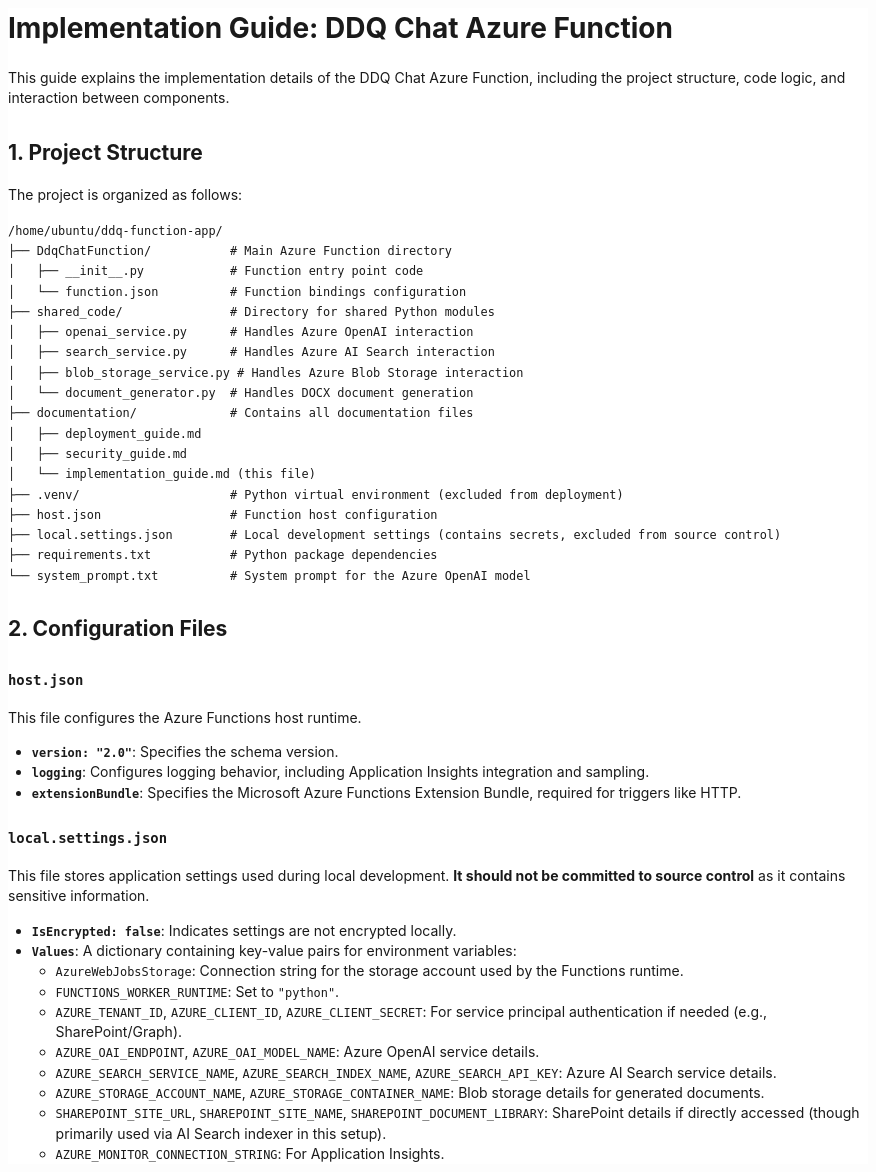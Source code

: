 # Implementation Guide: DDQ Chat Azure Function

This guide explains the implementation details of the DDQ Chat Azure Function, including the project structure, code logic, and interaction between components.

## 1. Project Structure

The project is organized as follows:

```
/home/ubuntu/ddq-function-app/
├── DdqChatFunction/           # Main Azure Function directory
│   ├── __init__.py            # Function entry point code
│   └── function.json          # Function bindings configuration
├── shared_code/               # Directory for shared Python modules
│   ├── openai_service.py      # Handles Azure OpenAI interaction
│   ├── search_service.py      # Handles Azure AI Search interaction
│   ├── blob_storage_service.py # Handles Azure Blob Storage interaction
│   └── document_generator.py  # Handles DOCX document generation
├── documentation/             # Contains all documentation files
│   ├── deployment_guide.md
│   ├── security_guide.md
│   └── implementation_guide.md (this file)
├── .venv/                     # Python virtual environment (excluded from deployment)
├── host.json                  # Function host configuration
├── local.settings.json        # Local development settings (contains secrets, excluded from source control)
├── requirements.txt           # Python package dependencies
└── system_prompt.txt          # System prompt for the Azure OpenAI model
```

## 2. Configuration Files

### `host.json`

This file configures the Azure Functions host runtime.
- **`version: "2.0"`**: Specifies the schema version.
- **`logging`**: Configures logging behavior, including Application Insights integration and sampling.
- **`extensionBundle`**: Specifies the Microsoft Azure Functions Extension Bundle, required for triggers like HTTP.

### `local.settings.json`

This file stores application settings used during local development. **It should not be committed to source control** as it contains sensitive information.
- **`IsEncrypted: false`**: Indicates settings are not encrypted locally.
- **`Values`**: A dictionary containing key-value pairs for environment variables:
  - `AzureWebJobsStorage`: Connection string for the storage account used by the Functions runtime.
  - `FUNCTIONS_WORKER_RUNTIME`: Set to `"python"`.
  - `AZURE_TENANT_ID`, `AZURE_CLIENT_ID`, `AZURE_CLIENT_SECRET`: For service principal authentication if needed (e.g., SharePoint/Graph).
  - `AZURE_OAI_ENDPOINT`, `AZURE_OAI_MODEL_NAME`: Azure OpenAI service details.
  - `AZURE_SEARCH_SERVICE_NAME`, `AZURE_SEARCH_INDEX_NAME`, `AZURE_SEARCH_API_KEY`: Azure AI Search service details.
  - `AZURE_STORAGE_ACCOUNT_NAME`, `AZURE_STORAGE_CONTAINER_NAME`: Blob storage details for generated documents.
  - `SHAREPOINT_SITE_URL`, `SHAREPOINT_SITE_NAME`, `SHAREPOINT_DOCUMENT_LIBRARY`: SharePoint details if directly accessed (though primarily used via AI Search indexer in this setup).
  - `AZURE_MONITOR_CONNECTION_STRING`: For Application Insights.
